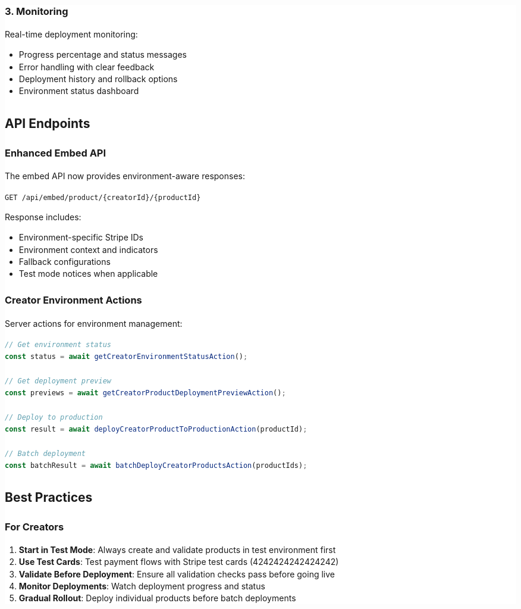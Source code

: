 ### 3. Monitoring

Real-time deployment monitoring:

- Progress percentage and status messages
- Error handling with clear feedback
- Deployment history and rollback options
- Environment status dashboard

## API Endpoints

### Enhanced Embed API

The embed API now provides environment-aware responses:

```
GET /api/embed/product/{creatorId}/{productId}
```

Response includes:
- Environment-specific Stripe IDs
- Environment context and indicators
- Fallback configurations
- Test mode notices when applicable

### Creator Environment Actions

Server actions for environment management:

```typescript
// Get environment status
const status = await getCreatorEnvironmentStatusAction();

// Get deployment preview
const previews = await getCreatorProductDeploymentPreviewAction();

// Deploy to production
const result = await deployCreatorProductToProductionAction(productId);

// Batch deployment
const batchResult = await batchDeployCreatorProductsAction(productIds);
```

## Best Practices

### For Creators

1. **Start in Test Mode**: Always create and validate products in test environment first
2. **Use Test Cards**: Test payment flows with Stripe test cards (4242424242424242)
3. **Validate Before Deployment**: Ensure all validation checks pass before going live
4. **Monitor Deployments**: Watch deployment progress and status
5. **Gradual Rollout**: Deploy individual products before batch deployments
